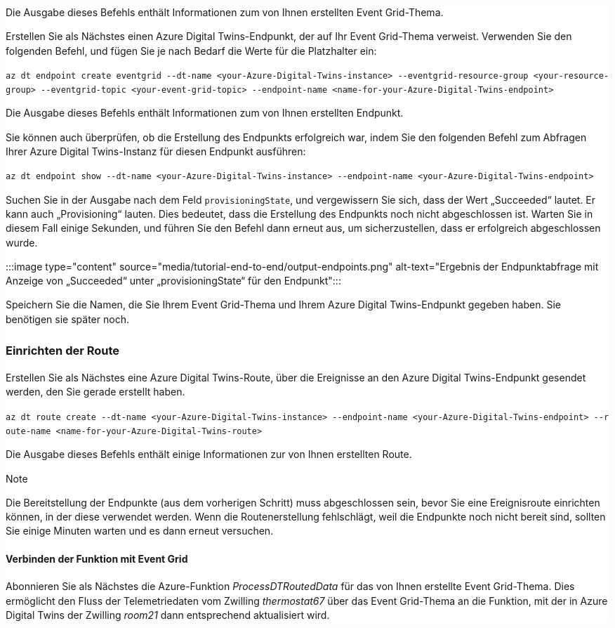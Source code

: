 Die Ausgabe dieses Befehls enthält Informationen zum von Ihnen erstellten Event Grid-Thema.

Erstellen Sie als Nächstes einen Azure Digital Twins-Endpunkt, der auf Ihr Event Grid-Thema verweist. Verwenden Sie den folgenden Befehl, und fügen Sie je nach Bedarf die Werte für die Platzhalter ein:

```azurecli
az dt endpoint create eventgrid --dt-name <your-Azure-Digital-Twins-instance> --eventgrid-resource-group <your-resource-group> --eventgrid-topic <your-event-grid-topic> --endpoint-name <name-for-your-Azure-Digital-Twins-endpoint>
```

Die Ausgabe dieses Befehls enthält Informationen zum von Ihnen erstellten Endpunkt.

Sie können auch überprüfen, ob die Erstellung des Endpunkts erfolgreich war, indem Sie den folgenden Befehl zum Abfragen Ihrer Azure Digital Twins-Instanz für diesen Endpunkt ausführen:

```azurecli
az dt endpoint show --dt-name <your-Azure-Digital-Twins-instance> --endpoint-name <your-Azure-Digital-Twins-endpoint> 
```

Suchen Sie in der Ausgabe nach dem Feld `provisioningState`, und vergewissern Sie sich, dass der Wert „Succeeded“ lautet. Er kann auch „Provisioning“ lauten. Dies bedeutet, dass die Erstellung des Endpunkts noch nicht abgeschlossen ist. Warten Sie in diesem Fall einige Sekunden, und führen Sie den Befehl dann erneut aus, um sicherzustellen, dass er erfolgreich abgeschlossen wurde.

:::image type="content" source="media/tutorial-end-to-end/output-endpoints.png" alt-text="Ergebnis der Endpunktabfrage mit Anzeige von „Succeeded“ unter „provisioningState“ für den Endpunkt":::

Speichern Sie die Namen, die Sie Ihrem Event Grid-Thema und Ihrem Azure Digital Twins-Endpunkt gegeben haben. Sie benötigen sie später noch.

### <a name="set-up-route"></a>Einrichten der Route

Erstellen Sie als Nächstes eine Azure Digital Twins-Route, über die Ereignisse an den Azure Digital Twins-Endpunkt gesendet werden, den Sie gerade erstellt haben.

```azurecli
az dt route create --dt-name <your-Azure-Digital-Twins-instance> --endpoint-name <your-Azure-Digital-Twins-endpoint> --route-name <name-for-your-Azure-Digital-Twins-route>
```

Die Ausgabe dieses Befehls enthält einige Informationen zur von Ihnen erstellten Route.

>[!NOTE]
>Die Bereitstellung der Endpunkte (aus dem vorherigen Schritt) muss abgeschlossen sein, bevor Sie eine Ereignisroute einrichten können, in der diese verwendet werden. Wenn die Routenerstellung fehlschlägt, weil die Endpunkte noch nicht bereit sind, sollten Sie einige Minuten warten und es dann erneut versuchen.

#### <a name="connect-the-function-to-event-grid"></a>Verbinden der Funktion mit Event Grid

Abonnieren Sie als Nächstes die Azure-Funktion *ProcessDTRoutedData* für das von Ihnen erstellte Event Grid-Thema. Dies ermöglicht den Fluss der Telemetriedaten vom Zwilling *thermostat67* über das Event Grid-Thema an die Funktion, mit der in Azure Digital Twins der Zwilling *room21* dann entsprechend aktualisiert wird.
